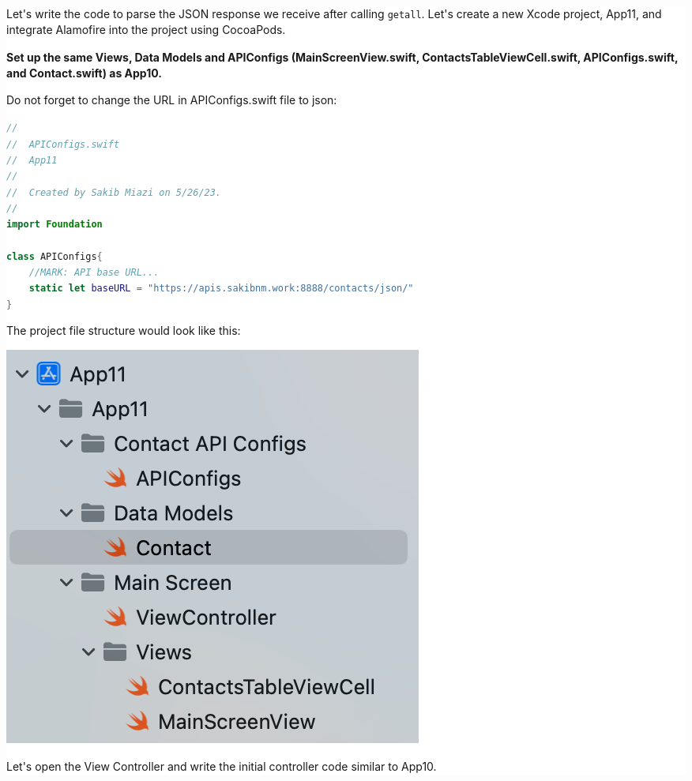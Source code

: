Let's write the code to parse the JSON response we receive after calling `getall`. Let's create a new Xcode project, App11, and integrate Alamofire into the project using CocoaPods.

**Set up the same Views, Data Models and APIConfigs (MainScreenView.swift, ContactsTableViewCell.swift, APIConfigs.swift, and Contact.swift) as App10.**

Do not forget to change the URL in APIConfigs.swift file to json:

```swift
//
//  APIConfigs.swift
//  App11
//
//  Created by Sakib Miazi on 5/26/23.
//
import Foundation

class APIConfigs{
    //MARK: API base URL...
    static let baseURL = "https://apis.sakibnm.work:8888/contacts/json/"
}
```

The project file structure would look like this:

![](<../.gitbook/assets/Screenshot 2023-05-26 at 4.05.44 PM (1).png>)

Let's open the View Controller and write the initial controller code similar to App10.
